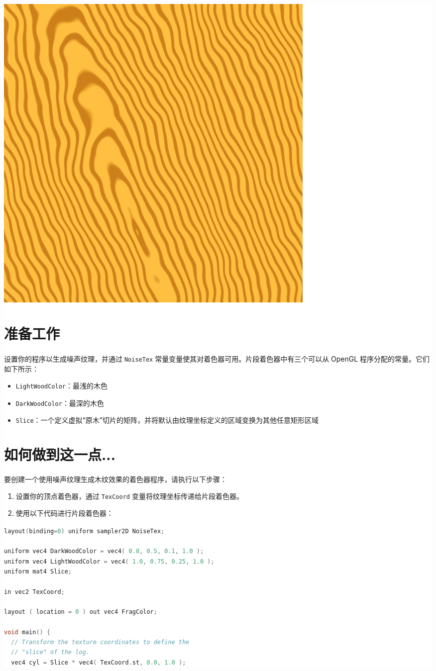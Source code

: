 ![](img/d8a0660c-31d6-43ed-920a-74e44a0f07e5.png)

# 准备工作

设置你的程序以生成噪声纹理，并通过 `NoiseTex` 常量变量使其对着色器可用。片段着色器中有三个可以从 OpenGL 程序分配的常量。它们如下所示：

+   `LightWoodColor`：最浅的木色

+   `DarkWoodColor`：最深的木色

+   `Slice`：一个定义虚拟“原木”切片的矩阵，并将默认由纹理坐标定义的区域变换为其他任意矩形区域

# 如何做到这一点...

要创建一个使用噪声纹理生成木纹效果的着色器程序，请执行以下步骤：

1.  设置你的顶点着色器，通过 `TexCoord` 变量将纹理坐标传递给片段着色器。

1.  使用以下代码进行片段着色器：

```cpp
layout(binding=0) uniform sampler2D NoiseTex; 

uniform vec4 DarkWoodColor = vec4( 0.8, 0.5, 0.1, 1.0 ); 
uniform vec4 LightWoodColor = vec4( 1.0, 0.75, 0.25, 1.0 ); 
uniform mat4 Slice; 

in vec2 TexCoord; 

layout ( location = 0 ) out vec4 FragColor; 

void main() {
  // Transform the texture coordinates to define the 
  // "slice" of the log. 
  vec4 cyl = Slice * vec4( TexCoord.st, 0.0, 1.0 ); 
```